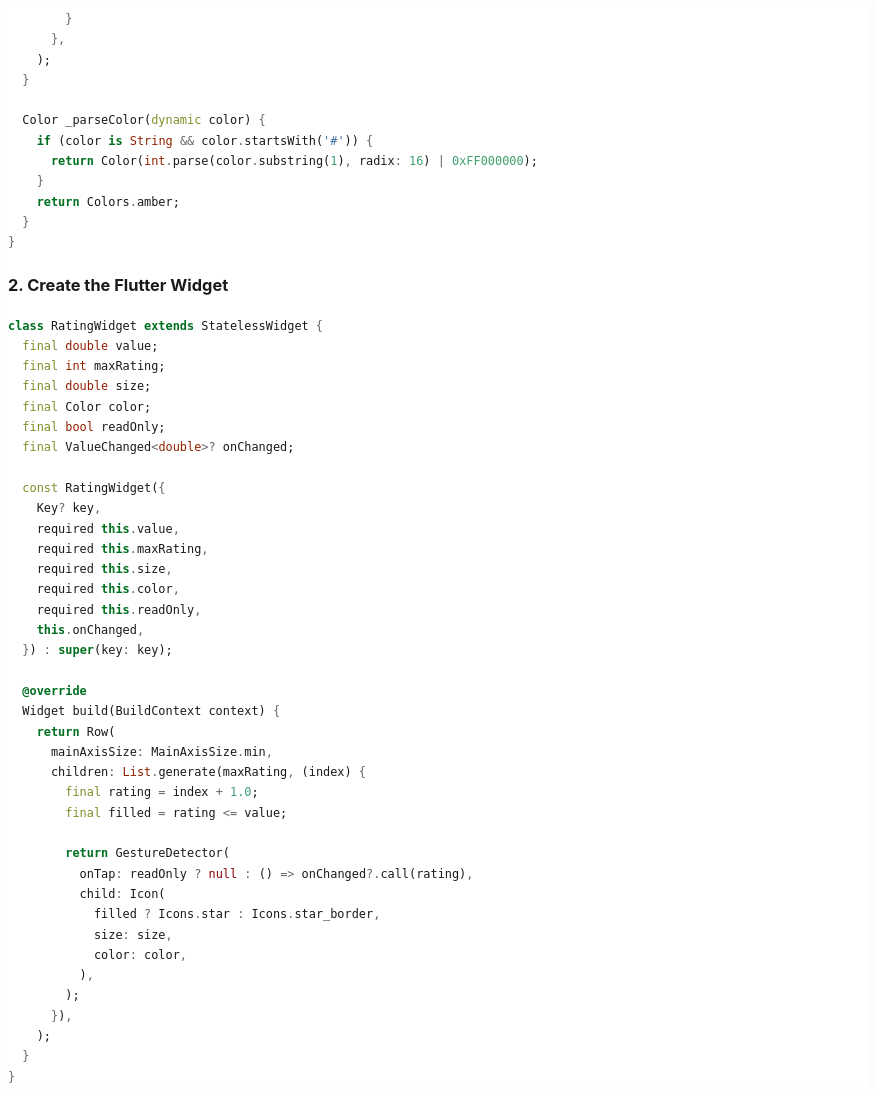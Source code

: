 ```dart
        }
      },
    );
  }
  
  Color _parseColor(dynamic color) {
    if (color is String && color.startsWith('#')) {
      return Color(int.parse(color.substring(1), radix: 16) | 0xFF000000);
    }
    return Colors.amber;
  }
}
```

### 2. Create the Flutter Widget

```dart
class RatingWidget extends StatelessWidget {
  final double value;
  final int maxRating;
  final double size;
  final Color color;
  final bool readOnly;
  final ValueChanged<double>? onChanged;

  const RatingWidget({
    Key? key,
    required this.value,
    required this.maxRating,
    required this.size,
    required this.color,
    required this.readOnly,
    this.onChanged,
  }) : super(key: key);

  @override
  Widget build(BuildContext context) {
    return Row(
      mainAxisSize: MainAxisSize.min,
      children: List.generate(maxRating, (index) {
        final rating = index + 1.0;
        final filled = rating <= value;
        
        return GestureDetector(
          onTap: readOnly ? null : () => onChanged?.call(rating),
          child: Icon(
            filled ? Icons.star : Icons.star_border,
            size: size,
            color: color,
          ),
        );
      }),
    );
  }
}
```
